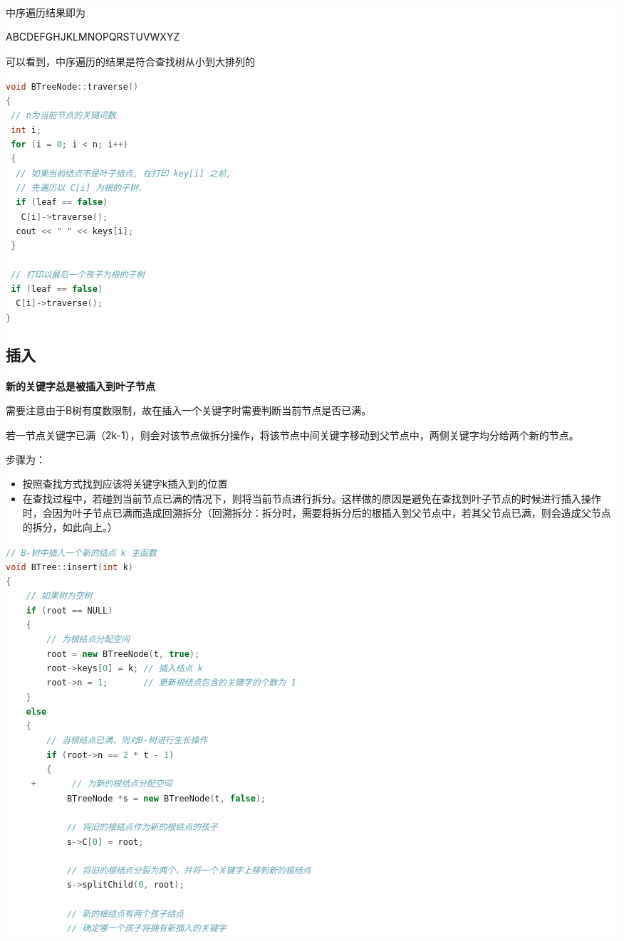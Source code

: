 中序遍历结果即为

ABCDEFGHJKLMNOPQRSTUVWXYZ

可以看到，中序遍历的结果是符合查找树从小到大排列的

```c++
void BTreeNode::traverse() 
{ 
 // n为当前节点的关键词数
 int i; 
 for (i = 0; i < n; i++) 
 { 
  // 如果当前结点不是叶子结点, 在打印 key[i] 之前, 
  // 先遍历以 C[i] 为根的子树. 
  if (leaf == false) 
   C[i]->traverse(); 
  cout << " " << keys[i]; 
 } 

 // 打印以最后一个孩子为根的子树
 if (leaf == false) 
  C[i]->traverse(); 
} 
```

## 插入

**新的关键字总是被插入到叶子节点**

需要注意由于B树有度数限制，故在插入一个关键字时需要判断当前节点是否已满。

若一节点关键字已满（2k-1），则会对该节点做拆分操作，将该节点中间关键字移动到父节点中，两侧关键字均分给两个新的节点。

步骤为：

- 按照查找方式找到应该将关键字k插入到的位置
- 在查找过程中，若碰到当前节点已满的情况下，则将当前节点进行拆分。这样做的原因是避免在查找到叶子节点的时候进行插入操作时，会因为叶子节点已满而造成回溯拆分（回溯拆分：拆分时，需要将拆分后的根插入到父节点中，若其父节点已满，则会造成父节点的拆分，如此向上。）

```c++
// B-树中插入一个新的结点 k 主函数
void BTree::insert(int k)
{
    // 如果树为空树
    if (root == NULL)
    {
        // 为根结点分配空间
        root = new BTreeNode(t, true);
        root->keys[0] = k; // 插入结点 k
        root->n = 1;       // 更新根结点包含的关键字的个数为 1
    }
    else
    {
        // 当根结点已满，则对B-树进行生长操作
        if (root->n == 2 * t - 1)
        {
     +       // 为新的根结点分配空间
            BTreeNode *s = new BTreeNode(t, false);

            // 将旧的根结点作为新的根结点的孩子
            s->C[0] = root;

            // 将旧的根结点分裂为两个，并将一个关键字上移到新的根结点
            s->splitChild(0, root);

            // 新的根结点有两个孩子结点
            // 确定哪一个孩子将拥有新插入的关键字
```